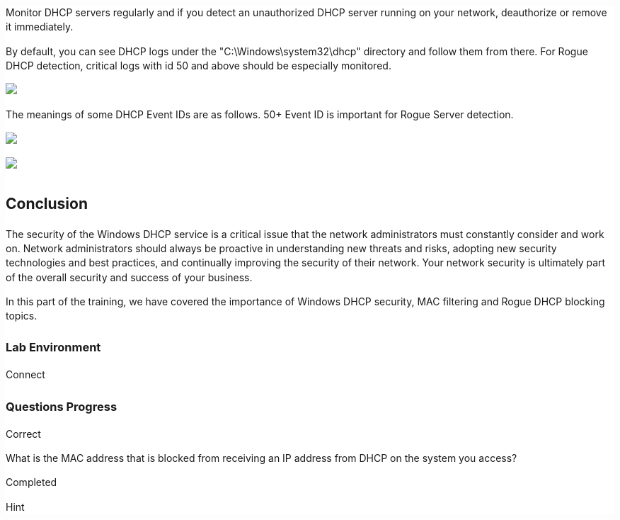   

Monitor DHCP servers regularly and if you detect an unauthorized DHCP server running on your network, deauthorize or remove it immediately.

By default, you can see DHCP logs under the "C:\Windows\system32\dhcp" directory and follow them from there. For Rogue DHCP detection, critical logs with id 50 and above should be especially monitored.

  
  

![](https://letsdefend-images.s3.us-east-2.amazonaws.com/Courses/Windows-System-Security/6/image4-11.png)

  
  

The meanings of some DHCP Event IDs are as follows. 50+ Event ID is important for Rogue Server detection.

  
  

![](https://letsdefend-images.s3.us-east-2.amazonaws.com/Courses/Windows-System-Security/6/img4.png)

  
  
  
  

![](https://letsdefend-images.s3.us-east-2.amazonaws.com/Courses/Windows-System-Security/6/img5.png)

  
  

## Conclusion

The security of the Windows DHCP service is a critical issue that the network administrators must constantly consider and work on. Network administrators should always be proactive in understanding new threats and risks, adopting new security technologies and best practices, and continually improving the security of their network. Your network security is ultimately part of the overall security and success of your business.

  

In this part of the training, we have covered the importance of Windows DHCP security, MAC filtering and Rogue DHCP blocking topics.

  
  

### Lab Environment

Connect

### Questions Progress

Correct

What is the MAC address that is blocked from receiving an IP address from DHCP on the system you access?

Completed

Hint





